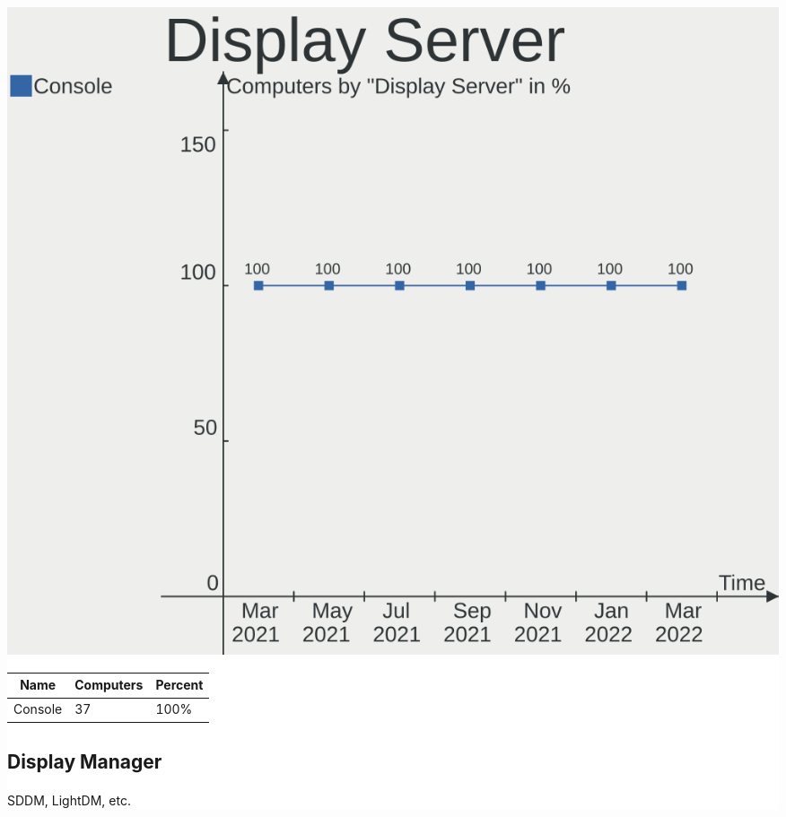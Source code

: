 ![Display Server](./images/line_chart_bsd/os_display_server.svg)

| Name    | Computers | Percent |
|---------|-----------|---------|
| Console | 37        | 100%    |

Display Manager
---------------

SDDM, LightDM, etc.
